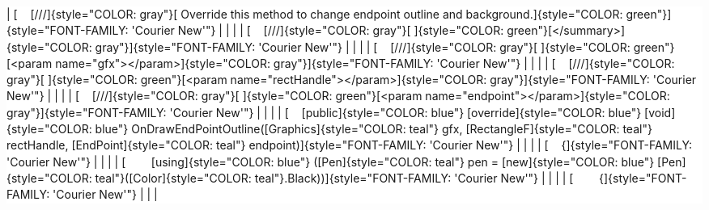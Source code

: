 | [    [///]{style="COLOR: gray"}[ Override this method to change endpoint outline and background.]{style="COLOR: green"}]{style="FONT-FAMILY: 'Courier New'"}                                                                                                                                                                |
|                                                                                                                                                                                                                                                                                                                             |
| [    [///]{style="COLOR: gray"}[ ]{style="COLOR: green"}[\</summary\>]{style="COLOR: gray"}]{style="FONT-FAMILY: 'Courier New'"}                                                                                                                                                                                            |
|                                                                                                                                                                                                                                                                                                                             |
| [    [///]{style="COLOR: gray"}[ ]{style="COLOR: green"}[\<param name=\"gfx\"\>\</param\>]{style="COLOR: gray"}]{style="FONT-FAMILY: 'Courier New'"}                                                                                                                                                                        |
|                                                                                                                                                                                                                                                                                                                             |
| [    [///]{style="COLOR: gray"}[ ]{style="COLOR: green"}[\<param name=\"rectHandle\"\>\</param\>]{style="COLOR: gray"}]{style="FONT-FAMILY: 'Courier New'"}                                                                                                                                                                 |
|                                                                                                                                                                                                                                                                                                                             |
| [    [///]{style="COLOR: gray"}[ ]{style="COLOR: green"}[\<param name=\"endpoint\"\>\</param\>]{style="COLOR: gray"}]{style="FONT-FAMILY: 'Courier New'"}                                                                                                                                                                   |
|                                                                                                                                                                                                                                                                                                                             |
| [    [public]{style="COLOR: blue"} [override]{style="COLOR: blue"} [void]{style="COLOR: blue"} OnDrawEndPointOutline([Graphics]{style="COLOR: teal"} gfx, [RectangleF]{style="COLOR: teal"} rectHandle, [EndPoint]{style="COLOR: teal"} endpoint)]{style="FONT-FAMILY: 'Courier New'"}                                      |
|                                                                                                                                                                                                                                                                                                                             |
| [    {]{style="FONT-FAMILY: 'Courier New'"}                                                                                                                                                                                                                                                                                 |
|                                                                                                                                                                                                                                                                                                                             |
| [        [using]{style="COLOR: blue"} ([Pen]{style="COLOR: teal"} pen = [new]{style="COLOR: blue"} [Pen]{style="COLOR: teal"}([Color]{style="COLOR: teal"}.Black))]{style="FONT-FAMILY: 'Courier New'"}                                                                                                                     |
|                                                                                                                                                                                                                                                                                                                             |
| [        {]{style="FONT-FAMILY: 'Courier New'"}                                                                                                                                                                                                                                                                             |
|                                                                                                                                                                                                                                                                                                                             |